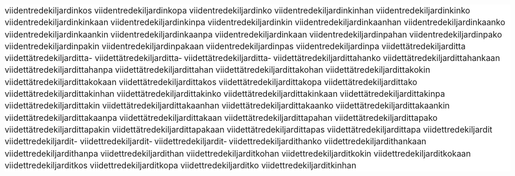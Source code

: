 viidentredekiljardinkos
viidentredekiljardinkopa
viidentredekiljardinko
viidentredekiljardinkinhan
viidentredekiljardinkinko
viidentredekiljardinkinkaan
viidentredekiljardinkinpa
viidentredekiljardinkin
viidentredekiljardinkaanhan
viidentredekiljardinkaanko
viidentredekiljardinkaankin
viidentredekiljardinkaanpa
viidentredekiljardinkaan
viidentredekiljardinpahan
viidentredekiljardinpako
viidentredekiljardinpakin
viidentredekiljardinpakaan
viidentredekiljardinpas
viidentredekiljardinpa
viidettätredekiljarditta
viidettätredekiljarditta-
viidettätredekiljarditta‐
viidettätredekiljarditta‑
viidettätredekiljardittahanko
viidettätredekiljardittahankaan
viidettätredekiljardittahanpa
viidettätredekiljardittahan
viidettätredekiljardittakohan
viidettätredekiljardittakokin
viidettätredekiljardittakokaan
viidettätredekiljardittakos
viidettätredekiljardittakopa
viidettätredekiljardittako
viidettätredekiljardittakinhan
viidettätredekiljardittakinko
viidettätredekiljardittakinkaan
viidettätredekiljardittakinpa
viidettätredekiljardittakin
viidettätredekiljardittakaanhan
viidettätredekiljardittakaanko
viidettätredekiljardittakaankin
viidettätredekiljardittakaanpa
viidettätredekiljardittakaan
viidettätredekiljardittapahan
viidettätredekiljardittapako
viidettätredekiljardittapakin
viidettätredekiljardittapakaan
viidettätredekiljardittapas
viidettätredekiljardittapa
viidettredekiljardit
viidettredekiljardit-
viidettredekiljardit‐
viidettredekiljardit‑
viidettredekiljardithanko
viidettredekiljardithankaan
viidettredekiljardithanpa
viidettredekiljardithan
viidettredekiljarditkohan
viidettredekiljarditkokin
viidettredekiljarditkokaan
viidettredekiljarditkos
viidettredekiljarditkopa
viidettredekiljarditko
viidettredekiljarditkinhan